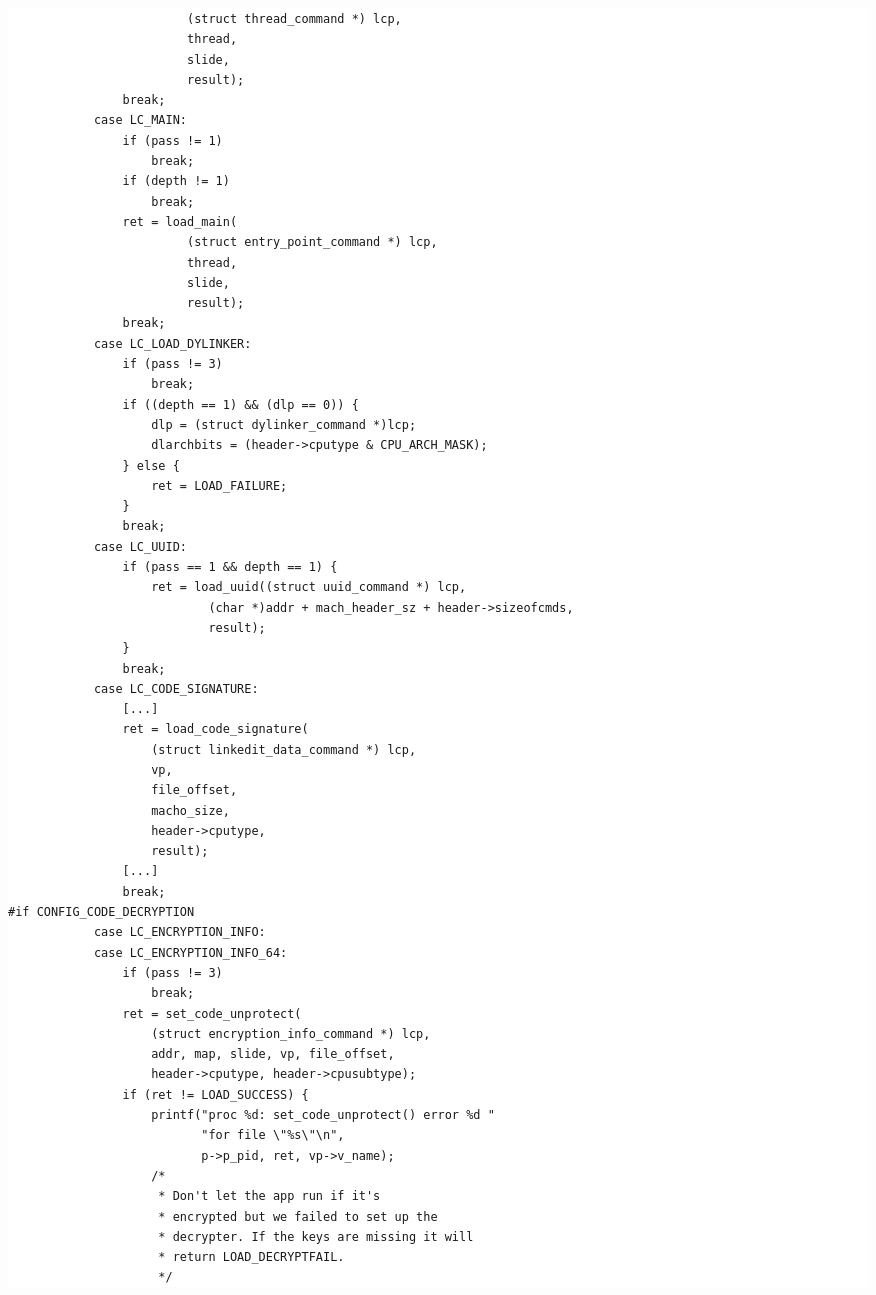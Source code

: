````
                         (struct thread_command *) lcp,
                         thread,
                         slide,
                         result);
                break;
            case LC_MAIN:
                if (pass != 1)
                    break;
                if (depth != 1)
                    break;
                ret = load_main(
                         (struct entry_point_command *) lcp,
                         thread,
                         slide,
                         result);
                break;
            case LC_LOAD_DYLINKER:
                if (pass != 3)
                    break;
                if ((depth == 1) && (dlp == 0)) {
                    dlp = (struct dylinker_command *)lcp;
                    dlarchbits = (header->cputype & CPU_ARCH_MASK);
                } else {
                    ret = LOAD_FAILURE;
                }
                break;
            case LC_UUID:
                if (pass == 1 && depth == 1) {
                    ret = load_uuid((struct uuid_command *) lcp,
                            (char *)addr + mach_header_sz + header->sizeofcmds,
                            result);
                }
                break;
            case LC_CODE_SIGNATURE:
                [...]
                ret = load_code_signature(
                    (struct linkedit_data_command *) lcp,
                    vp,
                    file_offset,
                    macho_size,
                    header->cputype,
                    result);
                [...]
                break;
#if CONFIG_CODE_DECRYPTION
            case LC_ENCRYPTION_INFO:
            case LC_ENCRYPTION_INFO_64:
                if (pass != 3)
                    break;
                ret = set_code_unprotect(
                    (struct encryption_info_command *) lcp,
                    addr, map, slide, vp, file_offset,
                    header->cputype, header->cpusubtype);
                if (ret != LOAD_SUCCESS) {
                    printf("proc %d: set_code_unprotect() error %d "
                           "for file \"%s\"\n",
                           p->p_pid, ret, vp->v_name);
                    /* 
                     * Don't let the app run if it's 
                     * encrypted but we failed to set up the
                     * decrypter. If the keys are missing it will
                     * return LOAD_DECRYPTFAIL.
                     */
````